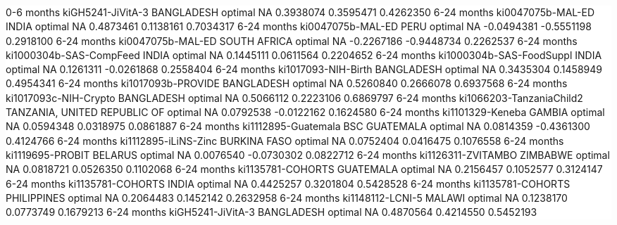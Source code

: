 0-6 months    kiGH5241-JiVitA-3          BANGLADESH                     optimal              NA                 0.3938074    0.3595471   0.4262350
6-24 months   ki0047075b-MAL-ED          INDIA                          optimal              NA                 0.4873461    0.1138161   0.7034317
6-24 months   ki0047075b-MAL-ED          PERU                           optimal              NA                -0.0494381   -0.5551198   0.2918100
6-24 months   ki0047075b-MAL-ED          SOUTH AFRICA                   optimal              NA                -0.2267186   -0.9448734   0.2262537
6-24 months   ki1000304b-SAS-CompFeed    INDIA                          optimal              NA                 0.1445111    0.0611564   0.2204652
6-24 months   ki1000304b-SAS-FoodSuppl   INDIA                          optimal              NA                 0.1261311   -0.0261868   0.2558404
6-24 months   ki1017093-NIH-Birth        BANGLADESH                     optimal              NA                 0.3435304    0.1458949   0.4954341
6-24 months   ki1017093b-PROVIDE         BANGLADESH                     optimal              NA                 0.5260840    0.2666078   0.6937568
6-24 months   ki1017093c-NIH-Crypto      BANGLADESH                     optimal              NA                 0.5066112    0.2223106   0.6869797
6-24 months   ki1066203-TanzaniaChild2   TANZANIA, UNITED REPUBLIC OF   optimal              NA                 0.0792538   -0.0122162   0.1624580
6-24 months   ki1101329-Keneba           GAMBIA                         optimal              NA                 0.0594348    0.0318975   0.0861887
6-24 months   ki1112895-Guatemala BSC    GUATEMALA                      optimal              NA                 0.0814359   -0.4361300   0.4124766
6-24 months   ki1112895-iLiNS-Zinc       BURKINA FASO                   optimal              NA                 0.0752404    0.0416475   0.1076558
6-24 months   ki1119695-PROBIT           BELARUS                        optimal              NA                 0.0076540   -0.0730302   0.0822712
6-24 months   ki1126311-ZVITAMBO         ZIMBABWE                       optimal              NA                 0.0818721    0.0526350   0.1102068
6-24 months   ki1135781-COHORTS          GUATEMALA                      optimal              NA                 0.2156457    0.1052577   0.3124147
6-24 months   ki1135781-COHORTS          INDIA                          optimal              NA                 0.4425257    0.3201804   0.5428528
6-24 months   ki1135781-COHORTS          PHILIPPINES                    optimal              NA                 0.2064483    0.1452142   0.2632958
6-24 months   ki1148112-LCNI-5           MALAWI                         optimal              NA                 0.1238170    0.0773749   0.1679213
6-24 months   kiGH5241-JiVitA-3          BANGLADESH                     optimal              NA                 0.4870564    0.4214550   0.5452193
